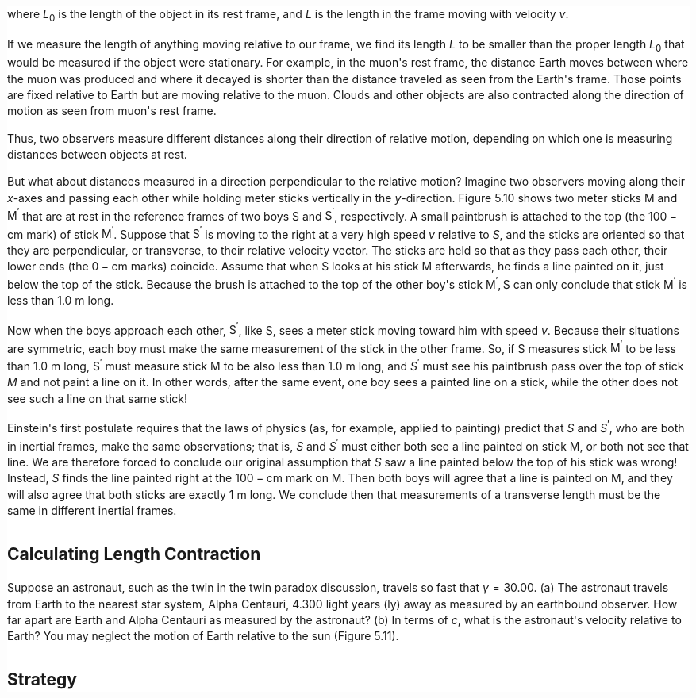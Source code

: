 where $L_{0}$ is the length of the object in its rest frame, and $L$ is the length in the frame moving with velocity $v$.

If we measure the length of anything moving relative to our frame, we find its length $L$ to be smaller than the proper length $L_{0}$ that would be measured if the object were stationary. For example, in the muon's rest frame, the distance Earth moves between where the muon was produced and where it decayed is shorter than the distance traveled as seen from the Earth's frame. Those points are fixed relative to Earth but are moving relative to the muon. Clouds and other objects are also contracted along the direction of motion as seen from muon's rest frame.

Thus, two observers measure different distances along their direction of relative motion, depending on which one is measuring distances between objects at rest.

But what about distances measured in a direction perpendicular to the relative motion? Imagine two observers moving along their $x$-axes and passing each other while holding meter sticks vertically in the $y$-direction. Figure 5.10 shows two meter sticks $\mathrm{M}$ and $\mathrm{M}^{\prime}$ that are at rest in the reference frames of two boys $\mathrm{S}$ and $\mathrm{S}^{\prime}$, respectively. A small paintbrush is attached to the top (the $100-\mathrm{cm}$ mark) of stick $\mathrm{M}^{\prime}$. Suppose that $\mathrm{S}^{\prime}$ is moving to the right at a very high speed $v$ relative to $S$, and the sticks are oriented so that they are perpendicular, or transverse, to their relative velocity vector. The sticks are held so that as they pass each other, their lower ends (the $0-\mathrm{cm}$ marks) coincide. Assume that when $\mathrm{S}$ looks at his stick $\mathrm{M}$ afterwards, he finds a line painted on it, just below the top of the stick. Because the brush is attached to the top of the other boy's stick $\mathrm{M}^{\prime}, \mathrm{S}$ can only conclude that stick $\mathrm{M}^{\prime}$ is less than $1.0 \mathrm{~m}$ long.

Now when the boys approach each other, $\mathrm{S}^{\prime}$, like $\mathrm{S}$, sees a meter stick moving toward him with speed $v$. Because their situations are symmetric, each boy must make the same measurement of the stick in the other frame. So, if $\mathrm{S}$ measures stick $\mathrm{M}^{\prime}$ to be less than $1.0 \mathrm{~m}$ long, $\mathrm{S}^{\prime}$ must measure stick $\mathrm{M}$ to be also less than $1.0 \mathrm{~m}$ long, and $S^{\prime}$ must see his paintbrush pass over the top of stick $M$ and not paint a line on it. In other words, after the same event, one boy sees a painted line on a stick, while the other does not see such a line on that same stick!

Einstein's first postulate requires that the laws of physics (as, for example, applied to painting) predict that $S$ and $S^{\prime}$, who are both in inertial frames, make the same observations; that is, $S$ and $S^{\prime}$ must either both see a line painted on stick $\mathrm{M}$, or both not see that line. We are therefore forced to conclude our original assumption that $S$ saw a line painted below the top of his stick was wrong! Instead, $S$ finds the line painted right at the $100-\mathrm{cm}$ mark on M. Then both boys will agree that a line is painted on M, and they will also agree that both sticks are exactly $1 \mathrm{~m}$ long. We conclude then that measurements of a transverse length must be the same in different inertial frames.

## Calculating Length Contraction

Suppose an astronaut, such as the twin in the twin paradox discussion, travels so fast that $\gamma=30.00$. (a) The astronaut travels from Earth to the nearest star system, Alpha Centauri, 4.300 light years (ly) away as measured by an earthbound observer. How far apart are Earth and Alpha Centauri as measured by the astronaut? (b) In terms of $c$, what is the astronaut's velocity relative to Earth? You may neglect the motion of Earth relative to the sun (Figure 5.11).

## Strategy
